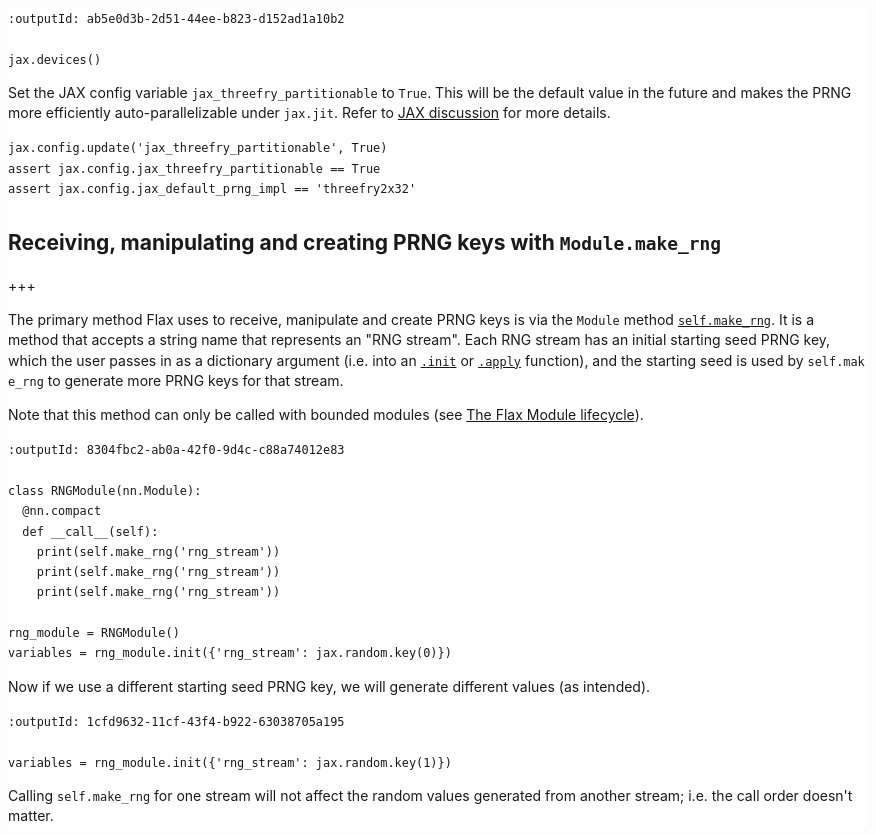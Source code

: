 ```{code-cell}
:outputId: ab5e0d3b-2d51-44ee-b823-d152ad1a10b2

jax.devices()
```

Set the JAX config variable `jax_threefry_partitionable` to `True`. This will be the default value in the future and makes the PRNG more efficiently auto-parallelizable under `jax.jit`. Refer to [JAX discussion](https://github.com/google/jax/discussions/18480) for more details.

```{code-cell}
jax.config.update('jax_threefry_partitionable', True)
assert jax.config.jax_threefry_partitionable == True
assert jax.config.jax_default_prng_impl == 'threefry2x32'
```

## Receiving, manipulating and creating PRNG keys with `Module.make_rng`

+++

The primary method Flax uses to receive, manipulate and create PRNG keys is via the `Module` method [`self.make_rng`](https://flax.readthedocs.io/en/latest/api_reference/flax.linen/module.html#flax.linen.Module.make_rng). It is a method that accepts a string name that represents an "RNG stream". Each RNG stream has an initial starting seed PRNG key, which the user passes in as a dictionary argument (i.e. into an [`.init`](https://flax.readthedocs.io/en/latest/api_reference/flax.linen/module.html#flax.linen.Module.init) or [`.apply`](https://flax.readthedocs.io/en/latest/api_reference/flax.linen/module.html#flax.linen.Module.apply) function), and the starting seed is used by `self.make_rng` to generate more PRNG keys for that stream.

Note that this method can only be called with bounded modules (see [The Flax Module lifecycle](https://flax.readthedocs.io/en/latest/developer_notes/module_lifecycle.html#top-level-modules)).

```{code-cell}
:outputId: 8304fbc2-ab0a-42f0-9d4c-c88a74012e83

class RNGModule(nn.Module):
  @nn.compact
  def __call__(self):
    print(self.make_rng('rng_stream'))
    print(self.make_rng('rng_stream'))
    print(self.make_rng('rng_stream'))

rng_module = RNGModule()
variables = rng_module.init({'rng_stream': jax.random.key(0)})
```

Now if we use a different starting seed PRNG key, we will generate different values (as intended).

```{code-cell}
:outputId: 1cfd9632-11cf-43f4-b922-63038705a195

variables = rng_module.init({'rng_stream': jax.random.key(1)})
```

Calling `self.make_rng` for one stream will not affect the random values generated from another stream; i.e. the call order doesn't matter.
